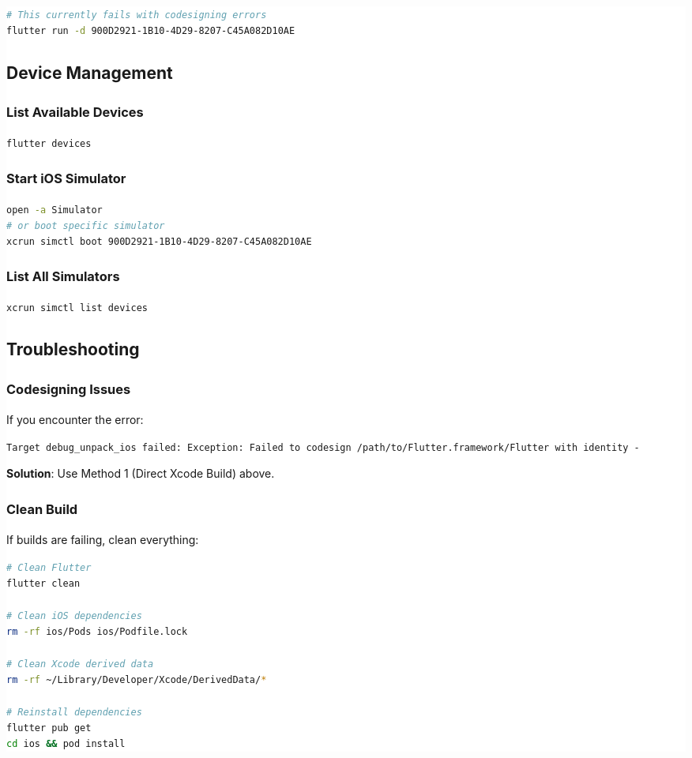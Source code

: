 ```bash
# This currently fails with codesigning errors
flutter run -d 900D2921-1B10-4D29-8207-C45A082D10AE
```

## Device Management

### List Available Devices
```bash
flutter devices
```

### Start iOS Simulator
```bash
open -a Simulator
# or boot specific simulator
xcrun simctl boot 900D2921-1B10-4D29-8207-C45A082D10AE
```

### List All Simulators
```bash
xcrun simctl list devices
```

## Troubleshooting

### Codesigning Issues

If you encounter the error:
```
Target debug_unpack_ios failed: Exception: Failed to codesign /path/to/Flutter.framework/Flutter with identity -
```

**Solution**: Use Method 1 (Direct Xcode Build) above.

### Clean Build

If builds are failing, clean everything:

```bash
# Clean Flutter
flutter clean

# Clean iOS dependencies
rm -rf ios/Pods ios/Podfile.lock

# Clean Xcode derived data
rm -rf ~/Library/Developer/Xcode/DerivedData/*

# Reinstall dependencies
flutter pub get
cd ios && pod install
```
